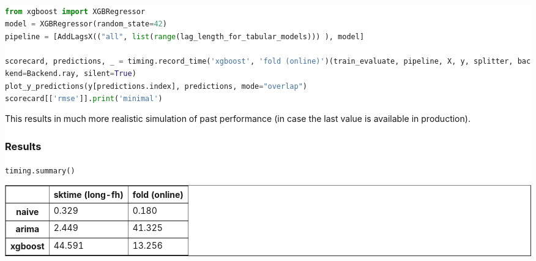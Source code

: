 
```python
from xgboost import XGBRegressor
model = XGBRegressor(random_state=42)
pipeline = [AddLagsX(("all", list(range(lag_length_for_tabular_models))) ), model]

scorecard, predictions, _ = timing.record_time('xgboost', 'fold (online)')(train_evaluate, pipeline, X, y, splitter, backend=Backend.ray, silent=True)
plot_y_predictions(y[predictions.index], predictions, mode="overlap")
scorecard[['rmse']].print('minimal')
```

This results in much more realistic simulation of past performance (in case the last value is available in production).

### Results


```python
timing.summary()
```



  <div id="df-4f115e4a-e515-4317-af47-c984a43718d1">
    <div class="colab-df-container">
      <div>
<style scoped>
    .dataframe tbody tr th:only-of-type {
        vertical-align: middle;
    }

    .dataframe tbody tr th {
        vertical-align: top;
    }

    .dataframe thead th {
        text-align: right;
    }
</style>
<table border="1" class="dataframe">
  <thead>
    <tr style="text-align: center;">
      <th></th>
      <th>sktime (long-fh)</th>
      <th>fold (online)</th>
    </tr>
  </thead>
  <tbody>
    <tr>
      <th>naive</th>
      <td>0.329</td>
      <td>0.180</td>
    </tr>
    <tr>
      <th>arima</th>
      <td>2.449</td>
      <td>41.325</td>
    </tr>
    <tr>
      <th>xgboost</th>
      <td>44.591</td>
      <td>13.256</td>
    </tr>
  </tbody>
</table>
</div>